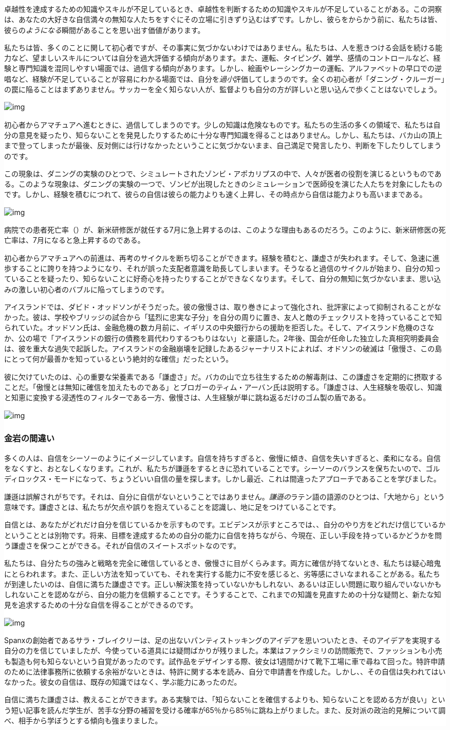 卓越性を達成するための知識やスキルが不足しているとき、卓越性を判断するための知識やスキルが不足していることがある。この洞察は、あなたの大好きな自信満々の無知な人たちをすぐにその立場に引きずり込むはずです。しかし、彼らをからかう前に、私たちは皆、彼らの*ようになる*瞬間があることを思い出す価値があります。

私たちは皆、多くのことに関して初心者ですが、その事実に気づかないわけではありません。私たちは、人を惹きつける会話を続ける能力など、望ましいスキルについては自分を過大評価する傾向があります。また、運転、タイピング、雑学、感情のコントロールなど、経験と専門知識を混同しやすい場面では、過信する傾向があります。しかし、絵画やレーシングカーの運転、アルファベットの早口での逆唱など、経験が不足していることが容易にわかる場面では、自分を*過小*評価してしまうのです。全くの初心者が「ダニング・クルーガー」の罠に陥ることはまずありません。サッカーを全く知らない人が、監督よりも自分の方が詳しいと思い込んで歩くことはないでしょう。

![img](https://libmind.github.io/img/b90_think_again/images/000003.jpg)

初心者からアマチュアへ進むときに、過信してしまうのです。少しの知識は危険なものです。私たちの生活の多くの領域で、私たちは自分の意見を疑ったり、知らないことを発見したりするために十分な専門知識を得ることはありません。しかし、私たちは、バカ山の頂上まで登ってしまったが最後、反対側には行けなかったということに気づかないまま、自己満足で発言したり、判断を下したりしてしまうのです。

この現象は、ダニングの実験のひとつで、シミュレートされたゾンビ・アポカリプスの中で、人々が医者の役割を演じるというものである。このような現象は、ダニングの実験の一つで、ゾンビが出現したときのシミュレーションで医師役を演じた人たちを対象にしたものです。しかし、経験を積むにつれて、彼らの自信は彼らの能力よりも速く上昇し、その時点から自信は能力よりも高いままである。

![img](https://libmind.github.io/img/b90_think_again/images/000009.jpg)

病院での患者死亡率（）が、新米研修医が就任する7月に急上昇するのは、このような理由もあるのだろう。このように、新米研修医の死亡率は、7月になると急上昇するのである。

初心者からアマチュアへの前進は、再考のサイクルを断ち切ることができます。経験を積むと、謙虚さが失われます。そして、急速に進歩することに誇りを持つようになり、それが誤った支配者意識を助長してしまいます。そうなると過信のサイクルが始まり、自分の知っていることを疑ったり、知らないことに好奇心を持ったりすることができなくなります。そして、自分の無知に気づかないまま、思い込みの激しい初心者のバブルに陥ってしまうのです。

アイスランドでは、ダビド・オッドソンがそうだった。彼の傲慢さは、取り巻きによって強化され、批評家によって抑制されることがなかった。彼は、学校やブリッジの試合から「猛烈に忠実な子分」を自分の周りに置き、友人と敵のチェックリストを持っていることで知られていた。オッドソン氏は、金融危機の数カ月前に、イギリスの中央銀行からの援助を拒否した。そして、アイスランド危機のさなか、公の場で「アイスランドの銀行の債務を肩代わりするつもりはない」と豪語した。2年後、国会が任命した独立した真相究明委員会は、彼を重大な過失で起訴した。アイスランドの金融崩壊を記録したあるジャーナリストによれば、オドソンの破滅は「傲慢さ、この島にとって何が最善かを知っているという絶対的な確信」だったという。

彼に欠けていたのは、心の重要な栄養素である「謙虚さ」だ。バカの山で立ち往生するための解毒剤は、この謙虚さを定期的に摂取することだ。「傲慢とは無知に確信を加えたものである」とブロガーのティム・アーバン氏は説明する。「謙虚さは、人生経験を吸収し、知識と知恵に変換する浸透性のフィルターである一方、傲慢さは、人生経験が単に跳ね返るだけのゴム製の盾である。

![img](https://libmind.github.io/img/b90_think_again/images/000015.jpg)

### 金岩の間違い

多くの人は、自信をシーソーのようにイメージしています。自信を持ちすぎると、傲慢に傾き、自信を失いすぎると、柔和になる。自信をなくすと、おとなしくなります。これが、私たちが謙遜をするときに恐れていることです。シーソーのバランスを保ちたいので、ゴルディロックス・モードになって、ちょうどいい自信の量を探します。しかし最近、これは間違ったアプローチであることを学びました。

謙遜は誤解されがちです。それは、自分に自信がないということではありません。*謙遜の*ラテン語の語源のひとつは、「大地から」という意味です。謙虚さとは、私たちが欠点や誤りを抱えていることを認識し、地に足をつけていることです。

自信とは、あなたがどれだけ自分を信じているかを示すものです。エビデンスが示すところでは、、自分のやり方をどれだけ信じているかということとは別物です。将来、目標を達成するための自分の能力に自信を持ちながら、今現在、正しい手段を持っているかどうかを問う謙虚さを保つことができる。それが自信のスイートスポットなのです。

私たちは、自分たちの強みと戦略を完全に確信しているとき、傲慢さに目がくらみます。両方に確信が持てないとき、私たちは疑心暗鬼にとらわれます。また、正しい方法を知っていても、それを実行する能力に不安を感じると、劣等感にさいなまれることがある。私たちが到達したいのは、自信に満ちた謙虚さです。正しい解決策を持っていないかもしれない、あるいは正しい問題に取り組んでいないかもしれないことを認めながら、自分の能力を信頼することです。そうすることで、これまでの知識を見直すための十分な疑問と、新たな知見を追求するための十分な自信を得ることができるのです。

![img](https://libmind.github.io/img/b90_think_again/images/000038.jpg)

Spanxの創始者であるサラ・ブレイクリーは、足の出ないパンティストッキングのアイデアを思いついたとき、そのアイデアを実現する自分の力を信じていましたが、今使っている道具には疑問ばかりが残りました。本業はファクシミリの訪問販売で、ファッションも小売も製造も何も知らないという自覚があったのです。試作品をデザインする際、彼女は1週間かけて靴下工場に車で尋ねて回った。特許申請のために法律事務所に依頼する余裕がないときは、特許に関する本を読み、自分で申請書を作成した。しかし、、その自信は失われてはいなかった。彼女の自信は、既存の知識ではなく、学ぶ能力にあったのだ。

自信に満ちた謙虚さは、教えることができます。ある実験では、「知らないことを確信するよりも、知らないことを認める方が良い」という短い記事を読んだ学生が、苦手な分野の補習を受ける確率が65％から85％に跳ね上がりました。また、反対派の政治的見解について調べ、相手から学ぼうとする傾向も強まりました。

